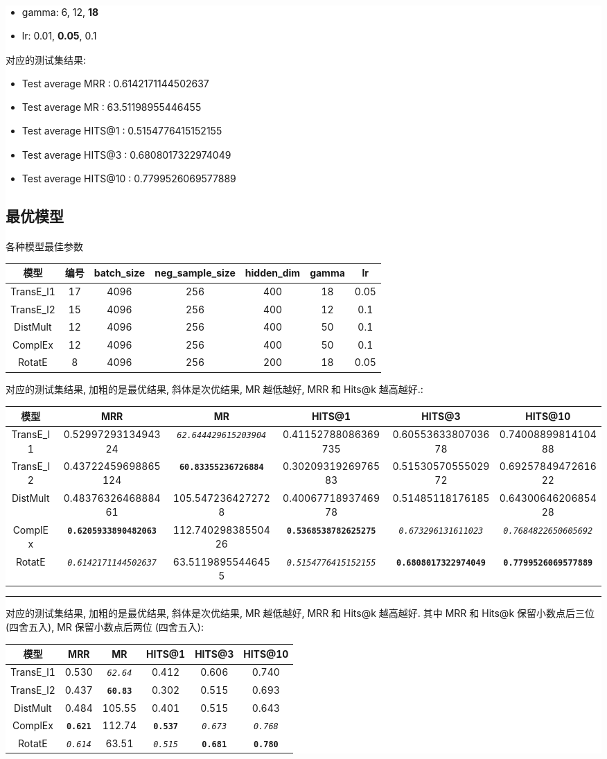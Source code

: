 - gamma: 6, 12, **18**

- lr: 0.01, **0.05**, 0.1

对应的测试集结果:

- Test average MRR : 0.6142171144502637

- Test average MR : 63.51198955446455

- Test average HITS@1 : 0.5154776415152155

- Test average HITS@3 : 0.6808017322974049

- Test average HITS@10 : 0.7799526069577889

## 最优模型

各种模型最佳参数

|模型|编号|batch_size|neg_sample_size|hidden_dim|gamma|lr|
|:-:|:-:|:-:|:-:|:-:|:-:|:-:|
|TransE_l1|17|4096|256|400|18|0.05|
|TransE_l2|15|4096|256|400|12|0.1|
|DistMult|12|4096|256|400|50|0.1|
|ComplEx|12|4096|256|400|50|0.1|
|RotatE|8|4096|256|200|18|0.05|

对应的测试集结果, 加粗的是最优结果, 斜体是次优结果, MR 越低越好, MRR 和 Hits@k 越高越好.:

|模型|MRR|MR|HITS@1|HITS@3|HITS@10|
|:-:|:-:|:-:|:-:|:-:|:-:|
|TransE_l1|0.5299729313494324|*`62.644429615203904`*|0.41152788086369735|0.6055363380703678|0.7400889981410488|
|TransE_l2|0.43722459698865124|**`60.83355236726884`**|0.3020931926976583|0.5153057055502972|0.6925784947261622|
|DistMult|0.4837632646888461|105.5472364272728|0.4006771893746978|0.51485118176185|0.6430064620685428|
|ComplEx|**`0.6205933890482063`**|112.74029838550426|**`0.5368538782625275`**|*`0.673296131611023`*|*`0.7684822650605692`*|
|RotatE|*`0.6142171144502637`*|63.51198955446455|*`0.5154776415152155`*|**`0.6808017322974049`**|**`0.7799526069577889`**|

---

对应的测试集结果, 加粗的是最优结果, 斜体是次优结果, MR 越低越好, MRR 和 Hits@k 越高越好. 其中 MRR 和 Hits@k 保留小数点后三位 (四舍五入), MR 保留小数点后两位 (四舍五入):

|模型|MRR|MR|HITS@1|HITS@3|HITS@10|
|:-:|:-:|:-:|:-:|:-:|:-:|
|TransE_l1|0.530|*`62.64`*|0.412|0.606|0.740|
|TransE_l2|0.437|**`60.83`**|0.302|0.515|0.693|
|DistMult|0.484|105.55|0.401|0.515|0.643|
|ComplEx|**`0.621`**|112.74|**`0.537`**|*`0.673`*|*`0.768`*|
|RotatE|*`0.614`*|63.51|*`0.515`*|**`0.681`**|**`0.780`**|
